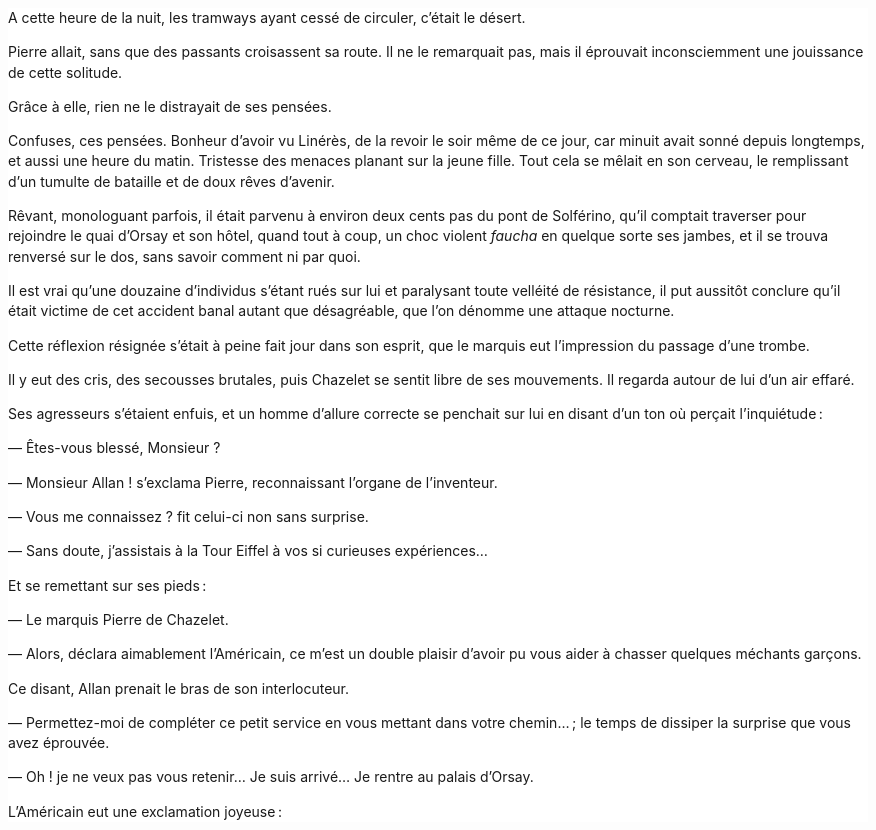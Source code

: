 A cette heure de la nuit, les tramways ayant cessé de circuler, c’était le
désert.

Pierre allait, sans que des passants croisassent sa route. Il ne le
remarquait pas, mais il éprouvait inconsciemment une jouissance de
cette solitude.

Grâce à elle, rien ne le distrayait de ses pensées.

Confuses, ces pensées. Bonheur d’avoir vu Linérès, de la revoir le soir
même de ce jour, car minuit avait sonné depuis longtemps, et aussi une
heure du matin. Tristesse des menaces planant sur la jeune fille. Tout
cela se mêlait en son cerveau, le remplissant d’un tumulte de bataille
et de doux rêves d’avenir.

Rêvant, monologuant parfois, il était parvenu à environ deux cents pas
du pont de Solférino, qu’il comptait traverser pour rejoindre le quai
d’Orsay et son hôtel, quand tout à coup, un choc violent _faucha_ en
quelque sorte ses jambes, et il se trouva renversé sur le dos, sans
savoir comment ni par quoi.

Il est vrai qu’une douzaine d’individus s’étant rués sur lui et paralysant
toute velléité de résistance, il put aussitôt conclure qu’il était
victime de cet accident banal autant que désagréable, que l’on dénomme
une attaque nocturne.

Cette réflexion résignée s’était à peine fait jour dans son esprit, que le
marquis eut l’impression du passage d’une trombe.

Il y eut des cris, des secousses brutales, puis Chazelet se sentit
libre de ses mouvements. Il regarda autour de lui d’un air effaré.

Ses agresseurs s’étaient enfuis, et un homme d’allure correcte se penchait
sur lui en disant d’un ton où perçait l’inquiétude :

— Êtes-vous blessé, Monsieur ?

— Monsieur Allan ! s’exclama Pierre, reconnaissant l’organe de
  l’inventeur.

— Vous me connaissez ? fit celui-ci non sans surprise.

— Sans doute, j’assistais à la Tour Eiffel à vos si curieuses expériences…

Et se remettant sur ses pieds :

— Le marquis Pierre de Chazelet.

— Alors, déclara aimablement l’Américain, ce m’est un double plaisir
  d’avoir pu vous aider à chasser quelques méchants garçons.

Ce disant, Allan prenait le bras de son interlocuteur.

— Permettez-moi de compléter ce petit service en vous mettant dans votre
  chemin… ; le temps de dissiper la surprise que vous avez éprouvée.

— Oh ! je ne veux pas vous retenir… Je suis arrivé… Je rentre au palais
  d’Orsay.

L’Américain eut une exclamation joyeuse :
